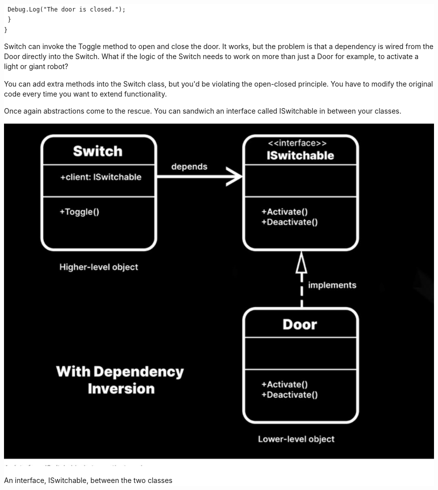 ```
 Debug.Log("The door is closed.");
 }
}
```
Switch can invoke the Toggle method to open and close the door. It works, but the problem is that a dependency is wired from the Door directly into the Switch. What if the logic of the Switch needs to work on more than just a Door for example, to activate a light or giant robot?

You can add extra methods into the Switch class, but you'd be violating the open-closed principle. You have to modify the original code every time you want to extend functionality.

Once again abstractions come to the rescue. You can sandwich an interface called ISwitchable in between your classes.

![](_page_38_Figure_1.jpeg)

An interface, ISwitchable, between the two classes
